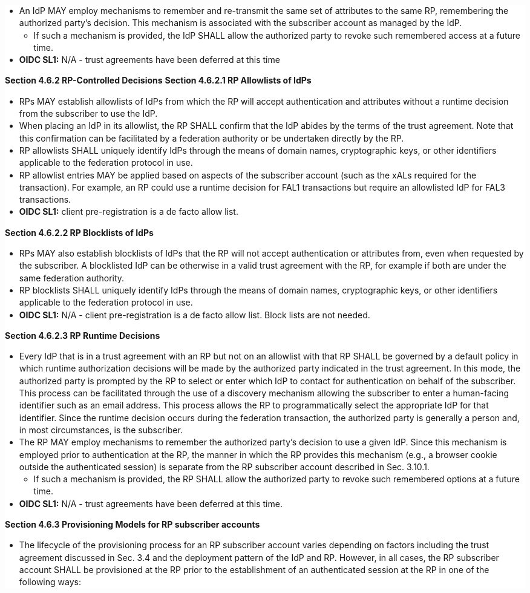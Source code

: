 - An IdP MAY employ mechanisms to remember and re-transmit the same set of attributes to the same RP, remembering the authorized party’s decision. This mechanism is associated with the subscriber account as managed by the IdP.
  - If such a mechanism is provided, the IdP SHALL allow the authorized party to revoke such remembered access at a future time.
- **OIDC SL1:** N/A - trust agreements have been deferred at this time


**Section 4.6.2 RP-Controlled Decisions**
**Section 4.6.2.1 RP Allowlists of IdPs** 
- RPs MAY establish allowlists of IdPs from which the RP will accept authentication and attributes without a runtime decision from the subscriber to use the IdP. 
- When placing an IdP in its allowlist, the RP SHALL confirm that the IdP abides by the terms of the trust agreement. Note that this confirmation can be facilitated by a federation authority or be undertaken directly by the RP.
- RP allowlists SHALL uniquely identify IdPs through the means of domain names, cryptographic keys, or other identifiers applicable to the federation protocol in use.
- RP allowlist entries MAY be applied based on aspects of the subscriber account (such as the xALs required for the transaction). For example, an RP could use a runtime decision for FAL1 transactions but require an allowlisted IdP for FAL3 transactions.
- **OIDC SL1:** client pre-registration is a de facto allow list.


**Section 4.6.2.2 RP Blocklists of IdPs**
- RPs MAY also establish blocklists of IdPs that the RP will not accept authentication or attributes from, even when requested by the subscriber. A blocklisted IdP can be otherwise in a valid trust agreement with the RP, for example if both are under the same federation authority.
- RP blocklists SHALL uniquely identify IdPs through the means of domain names, cryptographic keys, or other identifiers applicable to the federation protocol in use.
- **OIDC SL1:** N/A - client pre-registration is a de facto allow list.  Block lists are not needed.

**Section 4.6.2.3 RP Runtime Decisions**
- Every IdP that is in a trust agreement with an RP but not on an allowlist with that RP SHALL be governed by a default policy in which runtime authorization decisions will be made by the authorized party indicated in the trust agreement. In this mode, the authorized party is prompted by the RP to select or enter which IdP to contact for authentication on behalf of the subscriber. This process can be facilitated through the use of a discovery mechanism allowing the subscriber to enter a human-facing identifier such as an email address. This process allows the RP to programmatically select the appropriate IdP for that identifier. Since the runtime decision occurs during the federation transaction, the authorized party is generally a person and, in most circumstances, is the subscriber.
- The RP MAY employ mechanisms to remember the authorized party’s decision to use a given IdP. Since this mechanism is employed prior to authentication at the RP, the manner in which the RP provides this mechanism (e.g., a browser cookie outside the authenticated session) is separate from the RP subscriber account described in Sec. 3.10.1.
  - If such a mechanism is provided, the RP SHALL allow the authorized party to revoke such remembered options at a future time.
- **OIDC SL1:** N/A - trust agreements have been deferred at this time.
  
**Section 4.6.3 Provisioning Models for RP subscriber accounts**
- The lifecycle of the provisioning process for an RP subscriber account varies depending on factors including the trust agreement discussed in Sec. 3.4 and the deployment pattern of the IdP and RP. However, in all cases, the RP subscriber account SHALL be provisioned at the RP prior to the establishment of an authenticated session at the RP in one of the following ways:
